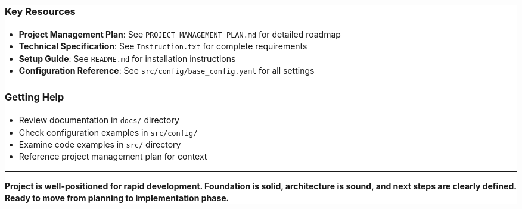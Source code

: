 ### Key Resources
- **Project Management Plan**: See `PROJECT_MANAGEMENT_PLAN.md` for detailed roadmap
- **Technical Specification**: See `Instruction.txt` for complete requirements
- **Setup Guide**: See `README.md` for installation instructions
- **Configuration Reference**: See `src/config/base_config.yaml` for all settings

### Getting Help
- Review documentation in `docs/` directory
- Check configuration examples in `src/config/`
- Examine code examples in `src/` directory
- Reference project management plan for context

---

**Project is well-positioned for rapid development. Foundation is solid, architecture is sound, and next steps are clearly defined. Ready to move from planning to implementation phase.** 